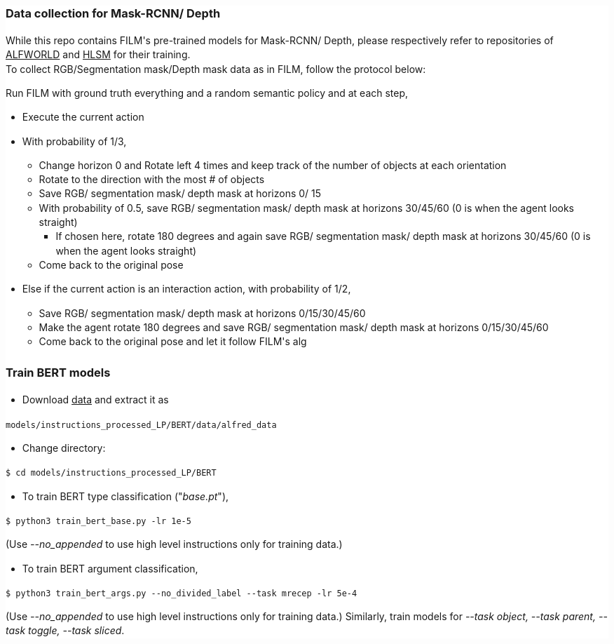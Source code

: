 ### Data collection for Mask-RCNN/ Depth
While this repo contains FILM's pre-trained models for Mask-RCNN/ Depth, please respectively refer to repositories of [ALFWORLD](https://github.com/alfworld/alfworld) and [HLSM](https://github.com/valtsblukis/hlsm) for their training.  
To collect RGB/Segmentation mask/Depth mask data as in FILM, follow the protocol below:

Run FILM with ground truth everything and a random semantic policy and at each step,

- Execute the current action 

- With probability of 1/3, 
   - Change horizon 0 and Rotate left 4 times and keep track of the number of objects at each orientation
   - Rotate to the direction with the most # of objects
   - Save RGB/ segmentation mask/ depth mask at horizons 0/ 15
   - With probability of 0.5, save RGB/ segmentation mask/ depth mask at horizons 30/45/60 (0 is when the agent looks straight)
      - If chosen here, rotate 180 degrees and again save RGB/ segmentation mask/ depth mask at horizons 30/45/60 (0 is when the agent looks straight)
   - Come back to the original pose


- Else if the current action is an interaction action, with probability of 1/2,
    - Save RGB/ segmentation mask/ depth mask at horizons 0/15/30/45/60 
    - Make the agent rotate 180 degrees and save RGB/ segmentation mask/ depth mask at horizons 0/15/30/45/60
    - Come back to the original pose and let it follow FILM's alg



### Train BERT models

- Download [data](https://drive.google.com/file/d/1m0q7QYmmhSTOOoS62FdxSSXmQl2TY4gj/view?usp=sharing) and extract it as 
```
models/instructions_processed_LP/BERT/data/alfred_data
```

- Change directory:

```
$ cd models/instructions_processed_LP/BERT 
```

- To train BERT type classification ("_base.pt_"),

```
$ python3 train_bert_base.py -lr 1e-5
```
(Use _--no_appended_ to use high level instructions only for training data.)

- To train BERT argument classification, 

```
$ python3 train_bert_args.py --no_divided_label --task mrecep -lr 5e-4
```
(Use _--no_appended_ to use high level instructions only for training data.)
Similarly, train models for _--task object, --task parent, --task toggle, --task sliced_.
